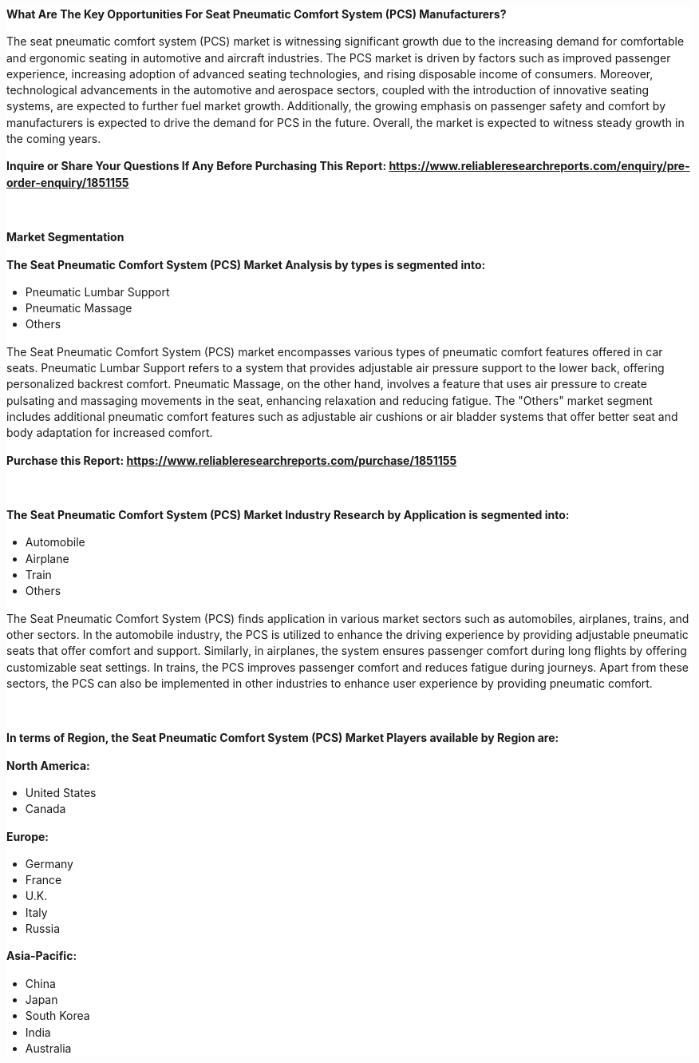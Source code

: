 <p><strong>What Are The Key Opportunities For Seat Pneumatic Comfort System (PCS) Manufacturers?</strong></p>
<p><p>The seat pneumatic comfort system (PCS) market is witnessing significant growth due to the increasing demand for comfortable and ergonomic seating in automotive and aircraft industries. The PCS market is driven by factors such as improved passenger experience, increasing adoption of advanced seating technologies, and rising disposable income of consumers. Moreover, technological advancements in the automotive and aerospace sectors, coupled with the introduction of innovative seating systems, are expected to further fuel market growth. Additionally, the growing emphasis on passenger safety and comfort by manufacturers is expected to drive the demand for PCS in the future. Overall, the market is expected to witness steady growth in the coming years.</p></p>
<p><strong>Inquire or Share Your Questions If Any Before Purchasing This Report: <a href="https://www.reliableresearchreports.com/enquiry/pre-order-enquiry/1851155">https://www.reliableresearchreports.com/enquiry/pre-order-enquiry/1851155</a></strong></p>
<p>&nbsp;</p>
<p><strong>Market Segmentation</strong></p>
<p><strong>The Seat Pneumatic Comfort System (PCS) Market Analysis by types is segmented into:</strong></p>
<p><ul><li>Pneumatic Lumbar Support</li><li>Pneumatic Massage</li><li>Others</li></ul></p>
<p><p>The Seat Pneumatic Comfort System (PCS) market encompasses various types of pneumatic comfort features offered in car seats. Pneumatic Lumbar Support refers to a system that provides adjustable air pressure support to the lower back, offering personalized backrest comfort. Pneumatic Massage, on the other hand, involves a feature that uses air pressure to create pulsating and massaging movements in the seat, enhancing relaxation and reducing fatigue. The "Others" market segment includes additional pneumatic comfort features such as adjustable air cushions or air bladder systems that offer better seat and body adaptation for increased comfort.</p></p>
<p><strong>Purchase this Report:&nbsp;<a href="https://www.reliableresearchreports.com/purchase/1851155">https://www.reliableresearchreports.com/purchase/1851155</a></strong></p>
<p>&nbsp;</p>
<p><strong>The Seat Pneumatic Comfort System (PCS) Market Industry Research by Application is segmented into:</strong></p>
<p><ul><li>Automobile</li><li>Airplane</li><li>Train</li><li>Others</li></ul></p>
<p><p>The Seat Pneumatic Comfort System (PCS) finds application in various market sectors such as automobiles, airplanes, trains, and other sectors. In the automobile industry, the PCS is utilized to enhance the driving experience by providing adjustable pneumatic seats that offer comfort and support. Similarly, in airplanes, the system ensures passenger comfort during long flights by offering customizable seat settings. In trains, the PCS improves passenger comfort and reduces fatigue during journeys. Apart from these sectors, the PCS can also be implemented in other industries to enhance user experience by providing pneumatic comfort.</p></p>
<p>&nbsp;</p>
<p><strong>In terms of Region, the Seat Pneumatic Comfort System (PCS) Market Players available by Region are:</strong></p>
<p>
    <p> <strong> North America: </strong>
        <ul>
            <li>United States</li>
            <li>Canada</li>
        </ul>
        </p> 
    <p> <strong> Europe: </strong>
        <ul>
            <li>Germany</li>
            <li>France</li>
            <li>U.K.</li>
            <li>Italy</li>
            <li>Russia</li>
        </ul>
        </p> 
    <p> <strong> Asia-Pacific: </strong>
        <ul>
            <li>China</li>
            <li>Japan</li>
            <li>South Korea</li>
            <li>India</li>
            <li>Australia</li>